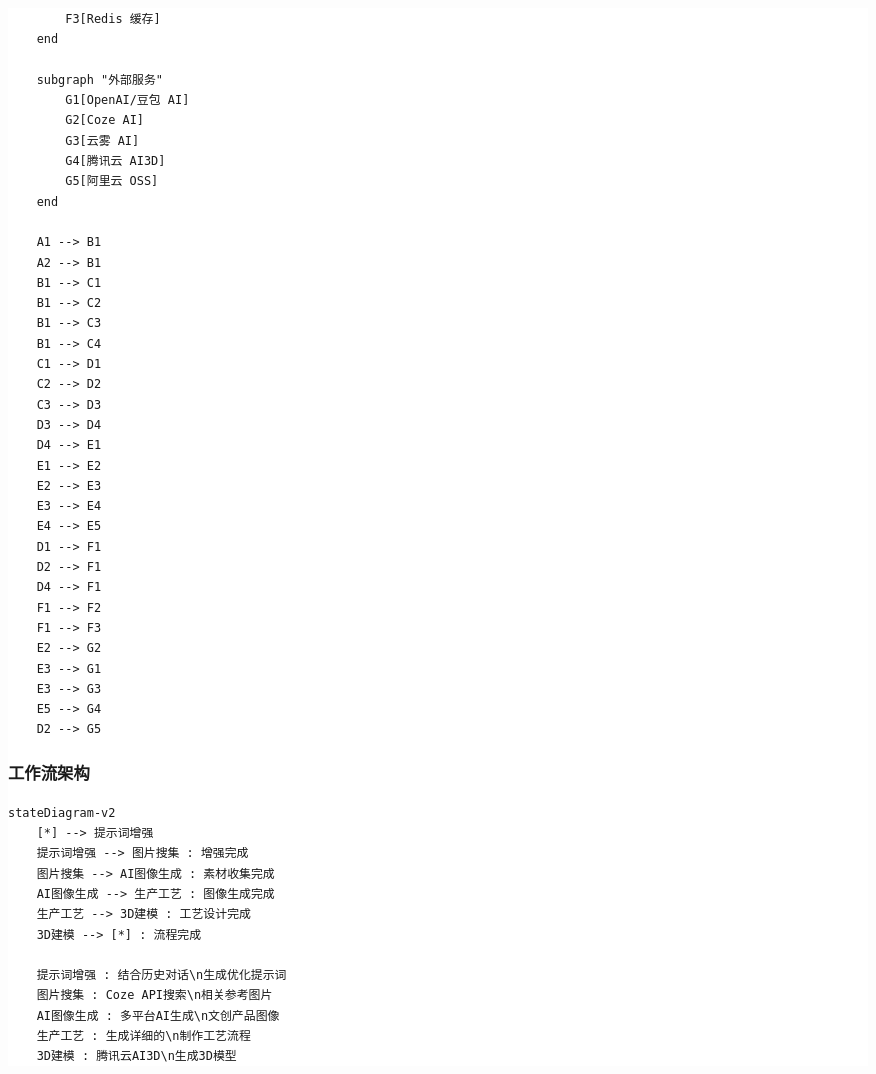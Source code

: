 ```mermaid
        F3[Redis 缓存]
    end
    
    subgraph "外部服务"
        G1[OpenAI/豆包 AI]
        G2[Coze AI]
        G3[云雾 AI]
        G4[腾讯云 AI3D]
        G5[阿里云 OSS]
    end
    
    A1 --> B1
    A2 --> B1
    B1 --> C1
    B1 --> C2
    B1 --> C3
    B1 --> C4
    C1 --> D1
    C2 --> D2
    C3 --> D3
    D3 --> D4
    D4 --> E1
    E1 --> E2
    E2 --> E3
    E3 --> E4
    E4 --> E5
    D1 --> F1
    D2 --> F1
    D4 --> F1
    F1 --> F2
    F1 --> F3
    E2 --> G2
    E3 --> G1
    E3 --> G3
    E5 --> G4
    D2 --> G5
```

### 工作流架构

```mermaid
stateDiagram-v2
    [*] --> 提示词增强
    提示词增强 --> 图片搜集 : 增强完成
    图片搜集 --> AI图像生成 : 素材收集完成
    AI图像生成 --> 生产工艺 : 图像生成完成
    生产工艺 --> 3D建模 : 工艺设计完成
    3D建模 --> [*] : 流程完成
    
    提示词增强 : 结合历史对话\n生成优化提示词
    图片搜集 : Coze API搜索\n相关参考图片
    AI图像生成 : 多平台AI生成\n文创产品图像
    生产工艺 : 生成详细的\n制作工艺流程
    3D建模 : 腾讯云AI3D\n生成3D模型
```
